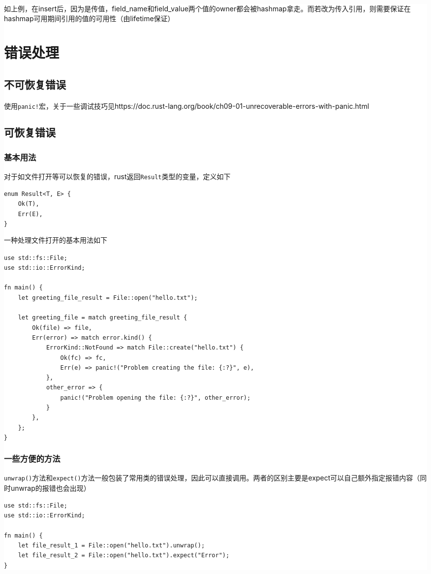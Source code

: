 如上例，在insert后，因为是传值，field_name和field_value两个值的owner都会被hashmap拿走。而若改为传入引用，则需要保证在hashmap可用期间引用的值的可用性（由lifetime保证）

# 错误处理

## 不可恢复错误

使用`panic!`宏，关于一些调试技巧见https://doc.rust-lang.org/book/ch09-01-unrecoverable-errors-with-panic.html

## 可恢复错误

### 基本用法

对于如文件打开等可以恢复的错误，rust返回`Result`类型的变量，定义如下

```
enum Result<T, E> {
    Ok(T),
    Err(E),
}
```

一种处理文件打开的基本用法如下

```
use std::fs::File;
use std::io::ErrorKind;

fn main() {
    let greeting_file_result = File::open("hello.txt");

    let greeting_file = match greeting_file_result {
        Ok(file) => file,
        Err(error) => match error.kind() {
            ErrorKind::NotFound => match File::create("hello.txt") {
                Ok(fc) => fc,
                Err(e) => panic!("Problem creating the file: {:?}", e),
            },
            other_error => {
                panic!("Problem opening the file: {:?}", other_error);
            }
        },
    };
}
```

### 一些方便的方法

`unwrap()`方法和`expect()`方法一般包装了常用类的错误处理，因此可以直接调用。两者的区别主要是expect可以自己额外指定报错内容（同时unwrap的报错也会出现）

```
use std::fs::File;
use std::io::ErrorKind;

fn main() {
    let file_result_1 = File::open("hello.txt").unwrap();
    let file_result_2 = File::open("hello.txt").expect("Error");
}
```
